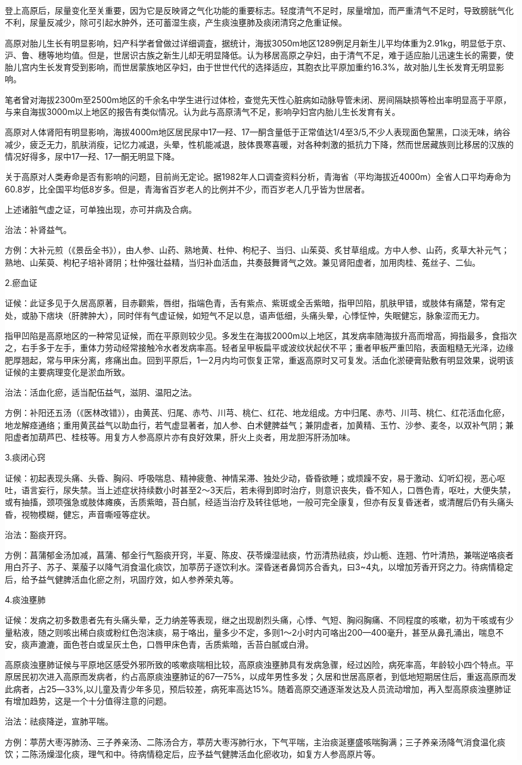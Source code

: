 登上高原后，尿量变化至关重要，因为它是反映肾之气化功能的重要标志。轻度清气不足时，尿量增加，而严重清气不足时，导致膀胱气化不利，尿量反减少，除可引起水肿外，还可蓄湿生痰，产生痰浊壅肺及痰闭清窍之危重证候。

高原对胎儿生长有明显影响，妇产科学者曾做过详细调査，据统计，海拔3050m地区1289例足月新生儿平均体重为2.91kg，明显低于京、沪、鲁、穗等地均值。但是，世居识古族之新生儿却无明显降低。认为移居高原之孕妇，由于清气不足，难于适应胎儿迅速生长的需要，使胎儿宫内生长发育受到影响，而世居蒙族地区孕妇，由于世世代代的选择适应，其胞衣比平原加重约16.3%，故对胎儿生长发育无明显影响。

笔者曾对海拔2300m至2500m地区的千余名中学生进行过体检，查觉先天性心脏病如动脉导管未闭、房间隔缺损等检出率明显高于平原，与来自海拔3000m以上地区的报告有类似情况。认为此与高原淸气不足，影响孕妇宫内胎儿生长发育有关。

高原对人体肾阳有明显影响，海拔4000m地区居民尿中17—羟、17—酮含量低于正常值达1/4至3/5,不少人表现面色黧黑，口淡无味，纳谷减少，疲乏无力，肌肤消瘦，记忆力减退，头晕，性机能减退，肢体畏寒喜暖，对各种刺激的抵抗力下降，然而世居藏族则比移居的汉族的情况好得多，尿中17—羟、17—酮无明显下降。

关于高原对人类寿命是否有影响的问题，目前尚无定论。据1982年人口调查资料分析，青海省（平均海拔近4000m）全省人口平均寿命为60.8岁，比全国平均低8岁多。但是，青海省百岁老人的比例并不少，而百岁老人几乎皆为世居者。

上述诸脏气虚之证，可单独出现，亦可并病及合病。

治法：补肾益气。

方例：大补元煎（《景岳全书》），由人参、山药、熟地黄、杜仲、枸杞子、当归、山茱萸、炙甘草组成。方中人参、山药，炙草大补元气；熟地、山茱萸、枸杞子培补肾阴；杜仲强壮益精，当归补血活血，共奏鼓舞肾气之效。兼见肾阳虚者，加用肉桂、菟丝子、二仙。

2.瘀血证

证候：此证多见于久居高原著，目赤颧紫，唇绀，指端色青，舌有紫点、紫斑或全舌紫暗，指甲凹陷，肌肤甲错，或肢体有痛楚，常有定处，或胁下痞块（肝脾肿大），同时伴有气虚证候，如短气不足以息，语声低细，头痛头晕，心悸怔忡，失眠健忘，脉象涩而无力。

指甲凹陷是高原地区的一种常见证候，而在平原则较少见。多发生在海拔2000m以上地区，其发病率随海拔升高而增高，拇指最多，食指次之，右手多于左手，重体力劳动经常接触冷水者发病率高。轻者呈甲板扁平或波纹状起伏不平；重者甲板严重凹陷，表面粗糙无光泽，边缘肥厚翘起，常与甲床分离，疼痛出血。回到平原后，1一2月内均可恢复正常，重返高原时又可复发。活血化淤硬膏贴敷有明显效果，说明该证候的主要病理变化是淤血所致。

治法：活血化瘀，适当配伍益气，滋阴、温阳之法。

方例：补阳还五汤（《医林改错》），由黄芪、归尾、赤芍、川芎、桃仁、红花、地龙组成。方中归尾、赤芍、川芎、桃仁、红花活血化瘀，地龙解痉通络；重用黄芪益气以助血行，若气虚显著者，加人参、白术健脾益气；兼阴虚者，加黄精、玉竹、沙参、麦冬，以双补气阴；兼阳虚者加葫芦巴、桂枝等。用复方人参高原片亦有良好效果，肝火上炎者，用龙胆泻肝汤加味。

3.痰闭心窍

证候：初起表现头痛、头昏、胸闷、呼吸喘息、精神疲惫、神情呆滞、独处少动，昏昏欲睡；或烦躁不安，易于激动、幻听幻视，恶心呕吐，语言妄行，尿失禁。当上述症状持续数小时甚至2〜3天后，若未得到即时治疗，则意识丧失，昏不知人，口唇色青，呕吐，大便失禁，或有抽搐，颈项强急或肢体瘫痪，舌质紫暗，苔白腻，经适当治疗及转往低地，一般可完全康复，但亦有反复昏迷者，或清醒后仍有头痛头昏，视物模糊，健忘，声音嘶哑等症状。

治法：豁痰开窍。

方例：菖蒲郁金汤加减，菖蒲、郁金行气豁痰开窍，半夏、陈皮、茯苓燥湿祛痰，竹沥清热祛痰，炒山栀、连翘、竹叶清热，兼喘逆咯痰者用白芥子、苏子、莱菔子以降气消食温化痰饮，加葶苈子逐饮利水。深昏迷者鼻饲苏合香丸，曰3~4丸，以增加芳香开窍之力。待病情稳定后，给予益气健脾活血化瘀之剂，巩固疗效，如人参养荣丸等。

4.痰浊壅肺

证候：发病之初多数患者先有头痛头晕，乏力纳差等表现，继之出现剧烈头痛，心悸、气短、胸闷胸痛、不同程度的咳嗽，初为干咳或有少量粘液，随之则咳出稀白痰或粉红色泡沫痰，易于咯出，量多少不定，多则1〜2小时内可咯出200—400毫升，甚至从鼻孔涌出，喘息不安，痰声漉漉，面色苍白或呈灰土色，口唇甲床色青，舌质紫暗，舌苔白腻或白滑。

高原痰浊壅肺证候与平原地区感受外邪所致的咳嗽痰喘相比较，高原痰浊壅肺具有发病急骤，经过凶险，病死率高，年龄较小四个特点。平原居民初次进入高原而发病者，约占高原痰浊壅肺证的67—75%，以成年男性多发；久居和世居高原者，到低地短期居住后，重返高原而发此病者，占25―33%,以儿童及青少年多见，预后较差，病死率高达15%。随着高原交通逐渐发达及人员流动增加，再入型高原痰浊壅肺证有增加趋势，这是一个十分值得注意的问题。

治法：祛痰降逆，宣肺平喘。

方例：葶苈大枣泻肺汤、三子养亲汤、二陈汤合方，葶苈大枣泻肺行水，下气平喘，主治痰涎壅盛咳喘胸满；三子养亲汤降气消食温化痰饮；二陈汤燥湿化痰，理气和中。待病情稳定后，应予益气健脾活血化瘀收功，如复方人参高原片等。
